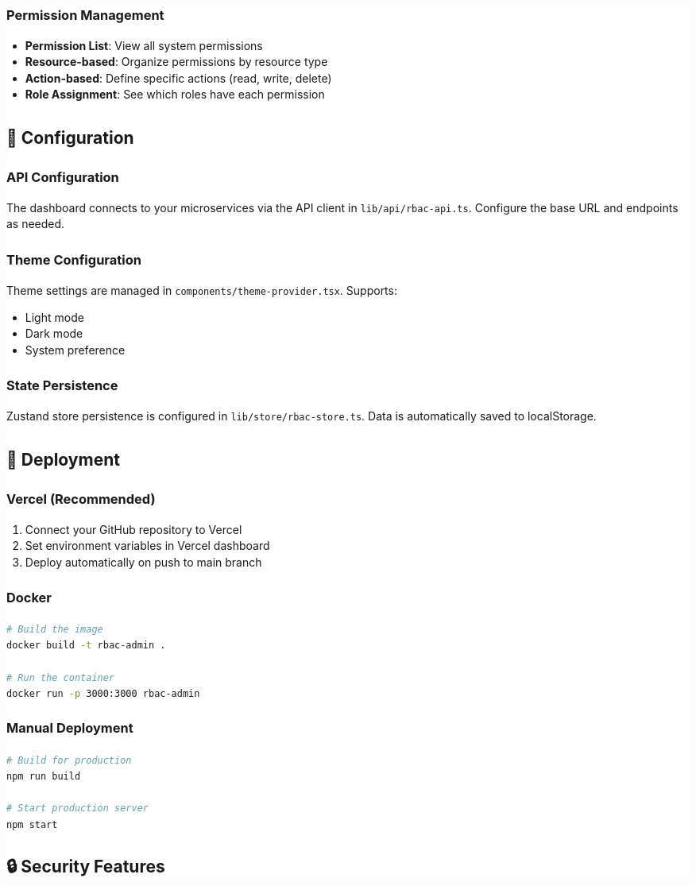 ### Permission Management
- **Permission List**: View all system permissions
- **Resource-based**: Organize permissions by resource type
- **Action-based**: Define specific actions (read, write, delete)
- **Role Assignment**: See which roles have each permission

## 🔧 Configuration

### API Configuration
The dashboard connects to your microservices via the API client in `lib/api/rbac-api.ts`. Configure the base URL and endpoints as needed.

### Theme Configuration
Theme settings are managed in `components/theme-provider.tsx`. Supports:
- Light mode
- Dark mode
- System preference

### State Persistence
Zustand store persistence is configured in `lib/store/rbac-store.ts`. Data is automatically saved to localStorage.

## 🚀 Deployment

### Vercel (Recommended)
1. Connect your GitHub repository to Vercel
2. Set environment variables in Vercel dashboard
3. Deploy automatically on push to main branch

### Docker
```bash
# Build the image
docker build -t rbac-admin .

# Run the container
docker run -p 3000:3000 rbac-admin
```

### Manual Deployment
```bash
# Build for production
npm run build

# Start production server
npm start
```

## 🔒 Security Features
